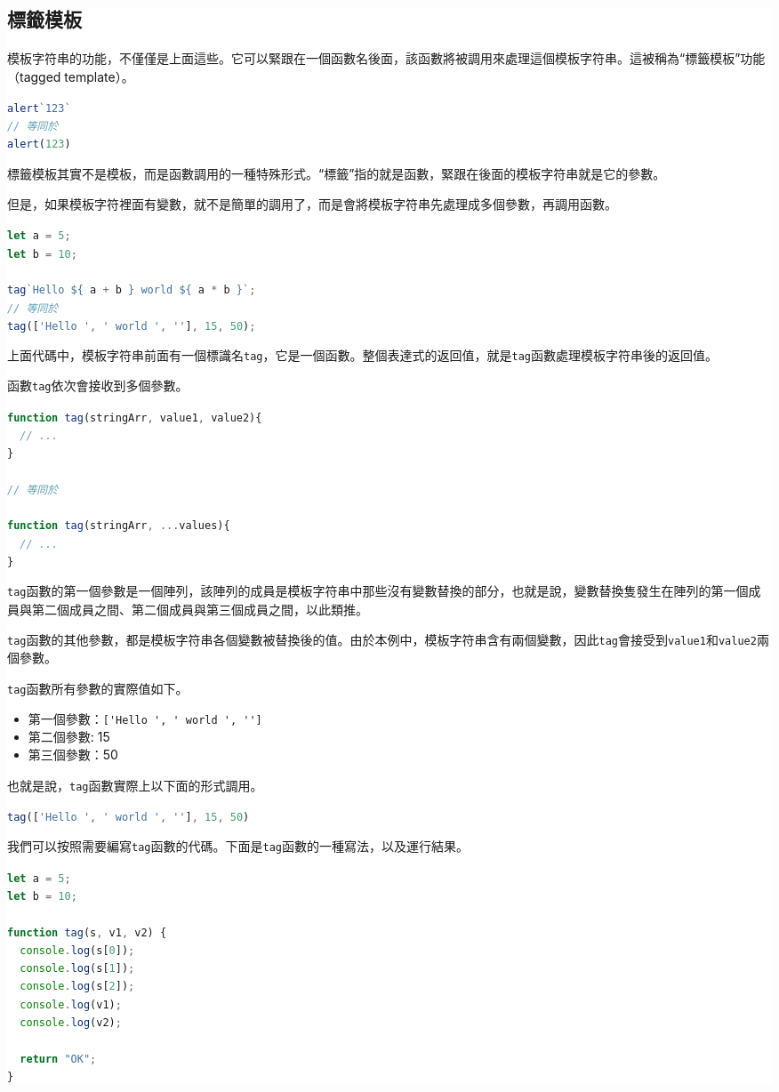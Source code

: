 ## 標籤模板

模板字符串的功能，不僅僅是上面這些。它可以緊跟在一個函數名後面，該函數將被調用來處理這個模板字符串。這被稱為“標籤模板”功能（tagged template）。

```javascript
alert`123`
// 等同於
alert(123)
```

標籤模板其實不是模板，而是函數調用的一種特殊形式。“標籤”指的就是函數，緊跟在後面的模板字符串就是它的參數。

但是，如果模板字符裡面有變數，就不是簡單的調用了，而是會將模板字符串先處理成多個參數，再調用函數。

```javascript
let a = 5;
let b = 10;

tag`Hello ${ a + b } world ${ a * b }`;
// 等同於
tag(['Hello ', ' world ', ''], 15, 50);
```

上面代碼中，模板字符串前面有一個標識名`tag`，它是一個函數。整個表達式的返回值，就是`tag`函數處理模板字符串後的返回值。

函數`tag`依次會接收到多個參數。

```javascript
function tag(stringArr, value1, value2){
  // ...
}

// 等同於

function tag(stringArr, ...values){
  // ...
}
```

`tag`函數的第一個參數是一個陣列，該陣列的成員是模板字符串中那些沒有變數替換的部分，也就是說，變數替換隻發生在陣列的第一個成員與第二個成員之間、第二個成員與第三個成員之間，以此類推。

`tag`函數的其他參數，都是模板字符串各個變數被替換後的值。由於本例中，模板字符串含有兩個變數，因此`tag`會接受到`value1`和`value2`兩個參數。

`tag`函數所有參數的實際值如下。

- 第一個參數：`['Hello ', ' world ', '']`
- 第二個參數: 15
- 第三個參數：50

也就是說，`tag`函數實際上以下面的形式調用。

```javascript
tag(['Hello ', ' world ', ''], 15, 50)
```

我們可以按照需要編寫`tag`函數的代碼。下面是`tag`函數的一種寫法，以及運行結果。

```javascript
let a = 5;
let b = 10;

function tag(s, v1, v2) {
  console.log(s[0]);
  console.log(s[1]);
  console.log(s[2]);
  console.log(v1);
  console.log(v2);

  return "OK";
}

```